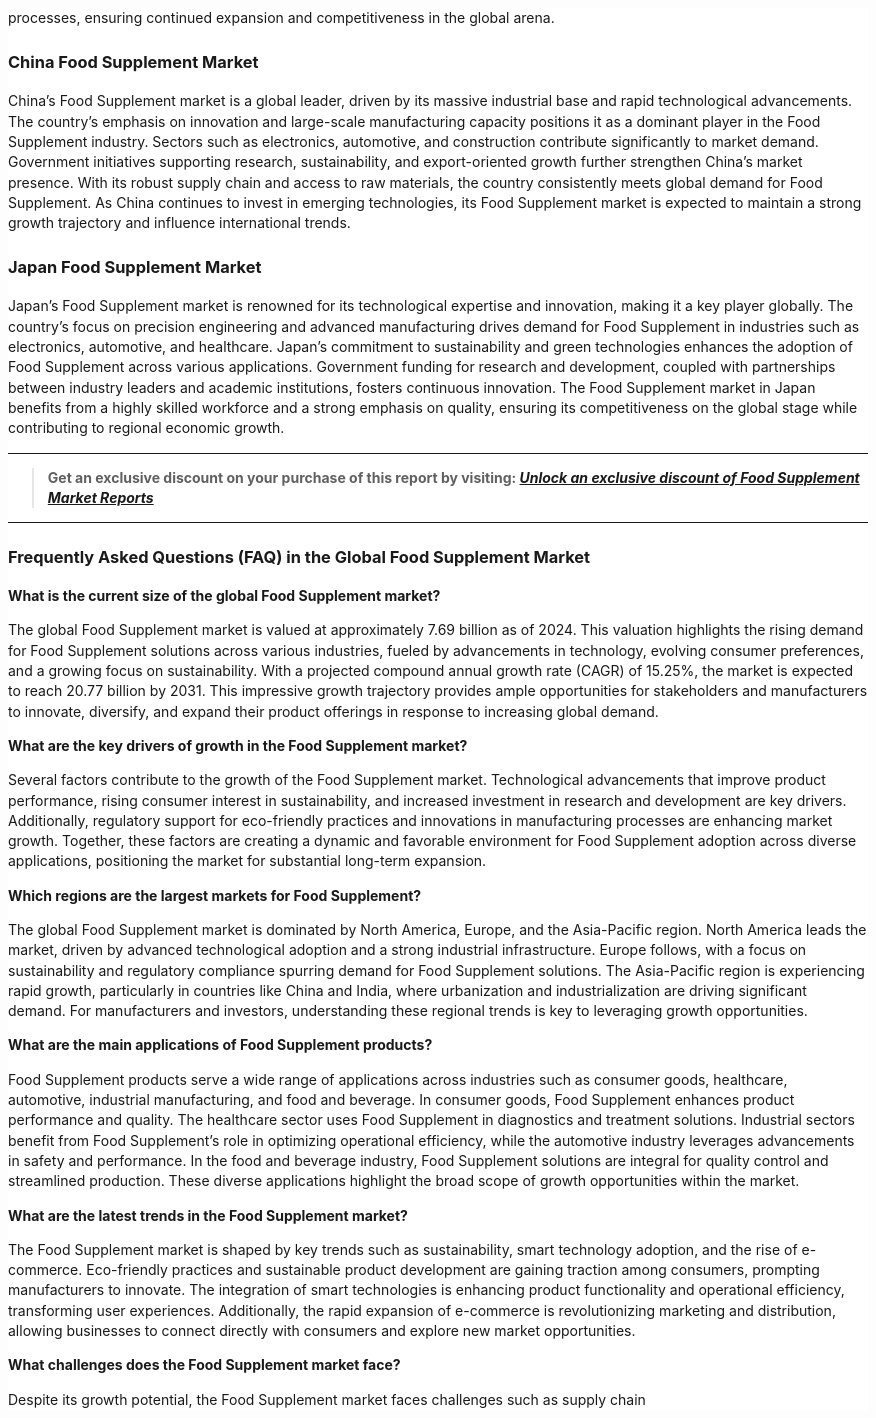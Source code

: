 processes, ensuring continued expansion and competitiveness in the global arena.</p><h3>China Food Supplement Market</h3><p>China&rsquo;s Food Supplement market is a global leader, driven by its massive industrial base and rapid technological advancements. The country&rsquo;s emphasis on innovation and large-scale manufacturing capacity positions it as a dominant player in the Food Supplement industry. Sectors such as electronics, automotive, and construction contribute significantly to market demand. Government initiatives supporting research, sustainability, and export-oriented growth further strengthen China&rsquo;s market presence. With its robust supply chain and access to raw materials, the country consistently meets global demand for Food Supplement. As China continues to invest in emerging technologies, its Food Supplement market is expected to maintain a strong growth trajectory and influence international trends.</p><h3>Japan Food Supplement Market</h3><p>Japan&rsquo;s Food Supplement market is renowned for its technological expertise and innovation, making it a key player globally. The country&rsquo;s focus on precision engineering and advanced manufacturing drives demand for Food Supplement in industries such as electronics, automotive, and healthcare. Japan&rsquo;s commitment to sustainability and green technologies enhances the adoption of Food Supplement across various applications. Government funding for research and development, coupled with partnerships between industry leaders and academic institutions, fosters continuous innovation. The Food Supplement market in Japan benefits from a highly skilled workforce and a strong emphasis on quality, ensuring its competitiveness on the global stage while contributing to regional economic growth.</p><hr /><blockquote><p><strong>Get an exclusive discount on your purchase of this report by visiting: <em><a href="://marketresearchpulse.com/ask-for-discount/134817?utm_source=Github&amp;utm_medium=025">Unlock an exclusive discount of Food Supplement Market Reports</a></em>&nbsp;</strong></p></blockquote><hr /><h3>Frequently Asked Questions (FAQ) in the Global Food Supplement Market</h3><p><strong>What is the current size of the global Food Supplement market?</strong></p><p>The global Food Supplement market is valued at approximately 7.69 billion as of 2024. This valuation highlights the rising demand for Food Supplement solutions across various industries, fueled by advancements in technology, evolving consumer preferences, and a growing focus on sustainability. With a projected compound annual growth rate (CAGR) of 15.25%, the market is expected to reach 20.77 billion by 2031. This impressive growth trajectory provides ample opportunities for stakeholders and manufacturers to innovate, diversify, and expand their product offerings in response to increasing global demand.</p><p><strong>What are the key drivers of growth in the Food Supplement market?</strong></p><p>Several factors contribute to the growth of the Food Supplement market. Technological advancements that improve product performance, rising consumer interest in sustainability, and increased investment in research and development are key drivers. Additionally, regulatory support for eco-friendly practices and innovations in manufacturing processes are enhancing market growth. Together, these factors are creating a dynamic and favorable environment for Food Supplement adoption across diverse applications, positioning the market for substantial long-term expansion.</p><p><strong>Which regions are the largest markets for Food Supplement?</strong></p><p>The global Food Supplement market is dominated by North America, Europe, and the Asia-Pacific region. North America leads the market, driven by advanced technological adoption and a strong industrial infrastructure. Europe follows, with a focus on sustainability and regulatory compliance spurring demand for Food Supplement solutions. The Asia-Pacific region is experiencing rapid growth, particularly in countries like China and India, where urbanization and industrialization are driving significant demand. For manufacturers and investors, understanding these regional trends is key to leveraging growth opportunities.</p><p><strong>What are the main applications of Food Supplement products?</strong></p><p>Food Supplement products serve a wide range of applications across industries such as consumer goods, healthcare, automotive, industrial manufacturing, and food and beverage. In consumer goods, Food Supplement enhances product performance and quality. The healthcare sector uses Food Supplement in diagnostics and treatment solutions. Industrial sectors benefit from Food Supplement&rsquo;s role in optimizing operational efficiency, while the automotive industry leverages advancements in safety and performance. In the food and beverage industry, Food Supplement solutions are integral for quality control and streamlined production. These diverse applications highlight the broad scope of growth opportunities within the market.</p><p><strong>What are the latest trends in the Food Supplement market?</strong></p><p>The Food Supplement market is shaped by key trends such as sustainability, smart technology adoption, and the rise of e-commerce. Eco-friendly practices and sustainable product development are gaining traction among consumers, prompting manufacturers to innovate. The integration of smart technologies is enhancing product functionality and operational efficiency, transforming user experiences. Additionally, the rapid expansion of e-commerce is revolutionizing marketing and distribution, allowing businesses to connect directly with consumers and explore new market opportunities.</p><p><strong>What challenges does the Food Supplement market face?</strong></p><p>Despite its growth potential, the Food Supplement market faces challenges such as supply chain